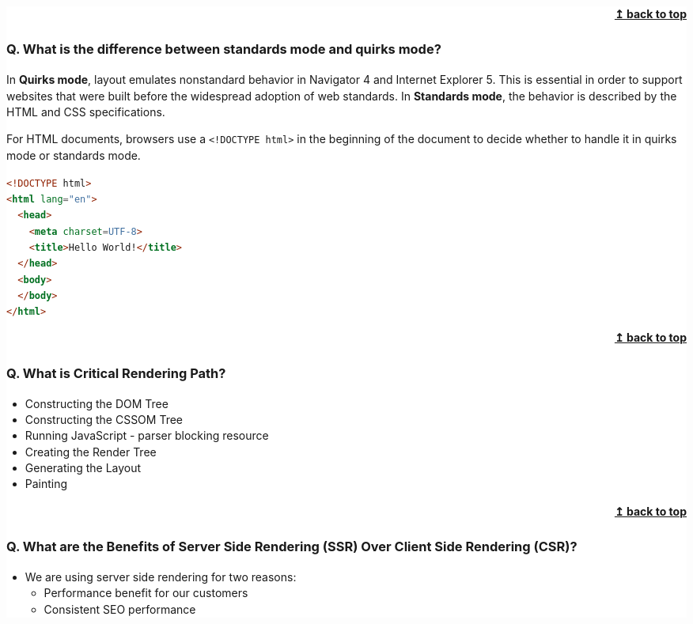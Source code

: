 <div align="right">
  <b><a href="#toc">↥ back to top</a></b>
</div>

<h3>Q. What is the difference between standards mode and quirks mode?</h3>

In <b>Quirks mode</b>, layout emulates nonstandard behavior in Navigator 4 and Internet 
Explorer 5. This is essential in order to support websites that were built before the 
widespread adoption of web standards. In <b>Standards mode</b>, the behavior is described 
by the HTML and CSS specifications. 

For HTML documents, browsers use a `<!DOCTYPE html>` in the beginning of the document to 
decide whether to handle it in quirks mode or standards mode. 

```html
<!DOCTYPE html>
<html lang="en">
  <head>
    <meta charset=UTF-8>
    <title>Hello World!</title>
  </head>
  <body>
  </body>
</html>
```

<div align="right">
  <b><a href="#toc">↥ back to top</a></b>
</div>

<h3>Q. What is Critical Rendering Path?</h3>

<ul>
  <li>Constructing the DOM Tree</li>
  <li>Constructing the CSSOM Tree</li>
  <li>Running JavaScript - parser blocking resource</li>
  <li>Creating the Render Tree</li>
  <li>Generating the Layout</li>
  <li>Painting</li>
</ul>

<div align="right">
  <b><a href="#toc">↥ back to top</a></b>
</div>

<h3>Q. What are the Benefits of Server Side Rendering (SSR) Over Client Side Rendering (CSR)?</h3>

<ul>
  <li>We are using server side rendering for two reasons:
    <ul>
	  <li>Performance benefit for our customers</li>
	  <li>Consistent SEO performance</li>
	</ul>
  </li>
</ul>

